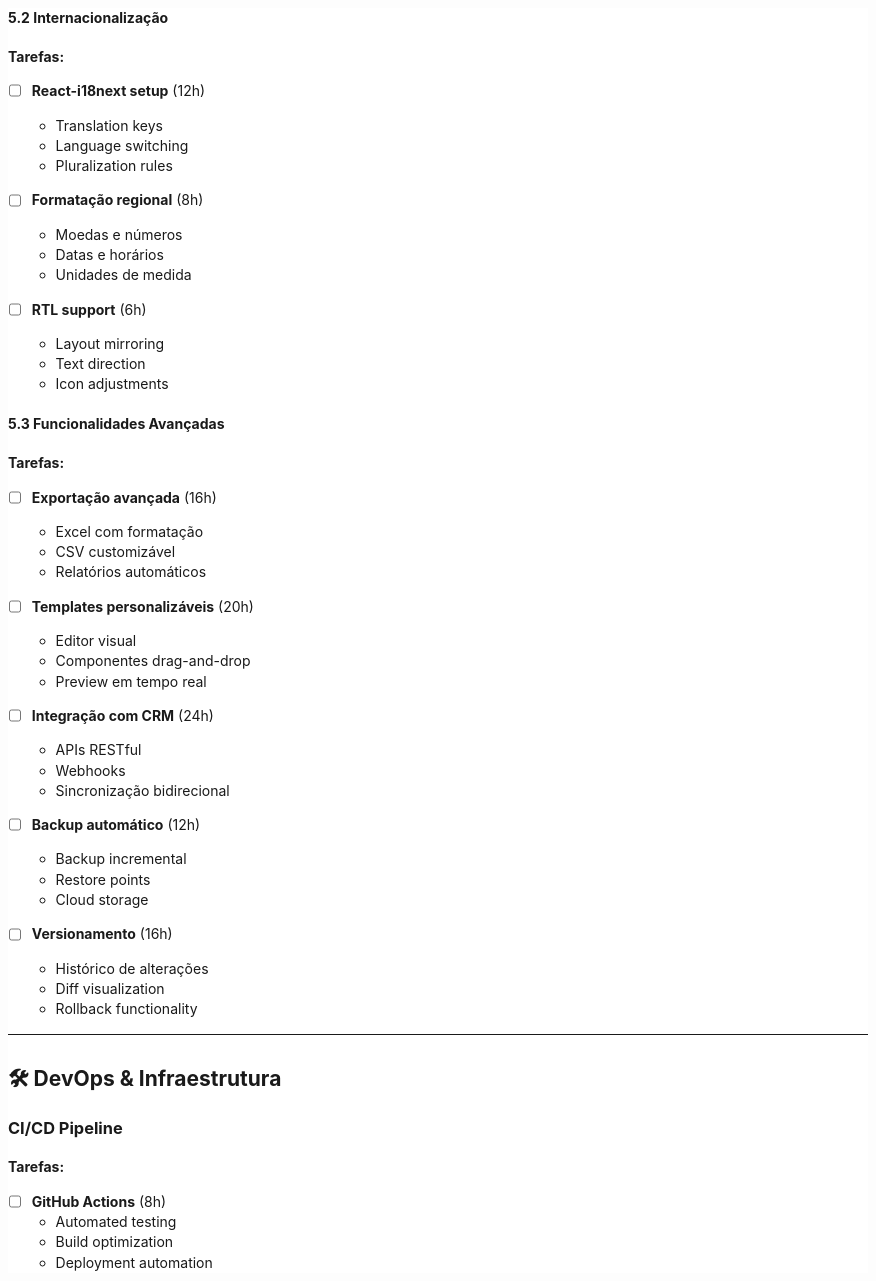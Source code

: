 #### 5.2 Internacionalização

**Tarefas:**
- [ ] **React-i18next setup** (12h)
  - Translation keys
  - Language switching
  - Pluralization rules
  
- [ ] **Formatação regional** (8h)
  - Moedas e números
  - Datas e horários
  - Unidades de medida
  
- [ ] **RTL support** (6h)
  - Layout mirroring
  - Text direction
  - Icon adjustments

#### 5.3 Funcionalidades Avançadas

**Tarefas:**
- [ ] **Exportação avançada** (16h)
  - Excel com formatação
  - CSV customizável
  - Relatórios automáticos
  
- [ ] **Templates personalizáveis** (20h)
  - Editor visual
  - Componentes drag-and-drop
  - Preview em tempo real
  
- [ ] **Integração com CRM** (24h)
  - APIs RESTful
  - Webhooks
  - Sincronização bidirecional
  
- [ ] **Backup automático** (12h)
  - Backup incremental
  - Restore points
  - Cloud storage
  
- [ ] **Versionamento** (16h)
  - Histórico de alterações
  - Diff visualization
  - Rollback functionality

---

## 🛠️ **DevOps & Infraestrutura**

### CI/CD Pipeline

**Tarefas:**
- [ ] **GitHub Actions** (8h)
  - Automated testing
  - Build optimization
  - Deployment automation
  
